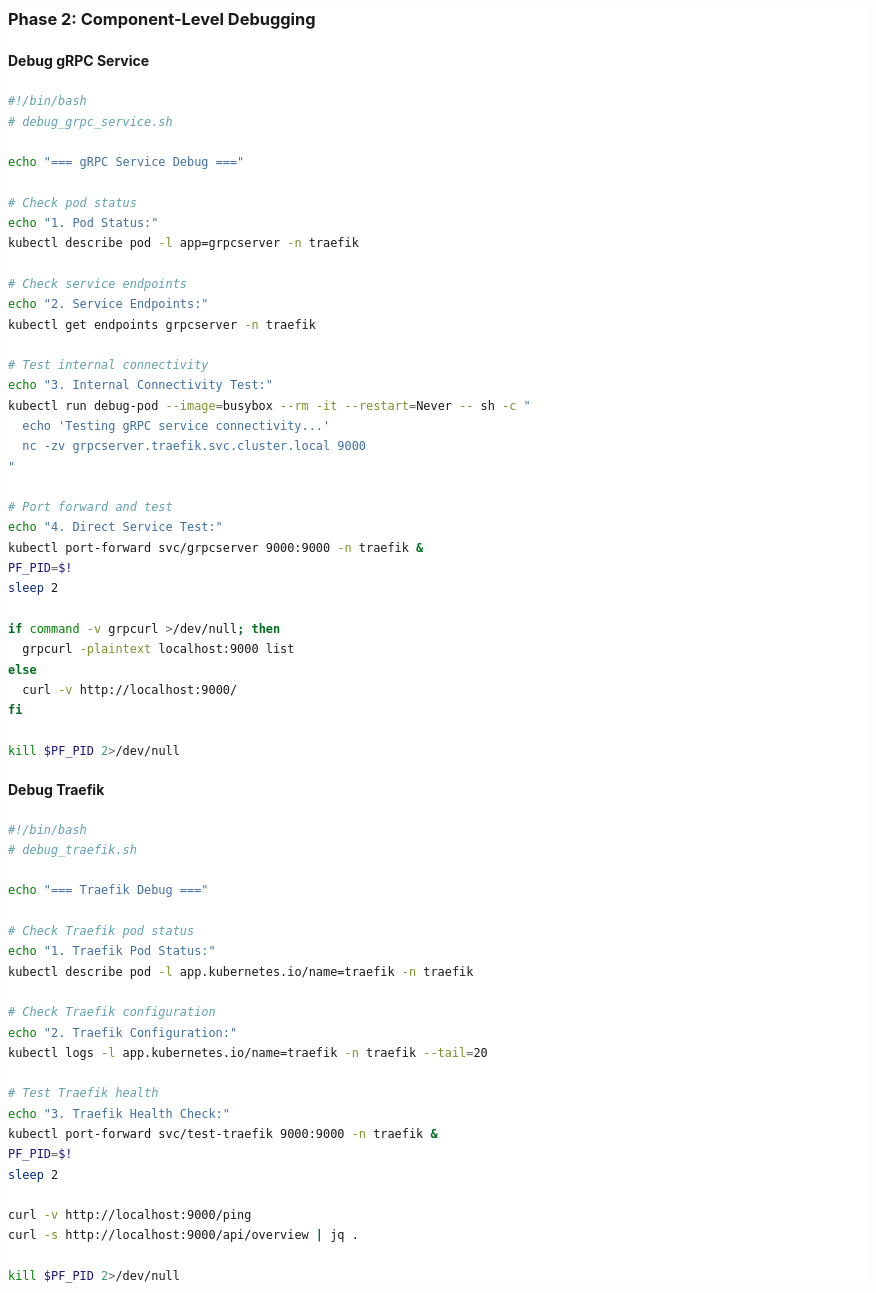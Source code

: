 ### Phase 2: Component-Level Debugging

#### Debug gRPC Service
```bash
#!/bin/bash
# debug_grpc_service.sh

echo "=== gRPC Service Debug ==="

# Check pod status
echo "1. Pod Status:"
kubectl describe pod -l app=grpcserver -n traefik

# Check service endpoints
echo "2. Service Endpoints:"
kubectl get endpoints grpcserver -n traefik

# Test internal connectivity
echo "3. Internal Connectivity Test:"
kubectl run debug-pod --image=busybox --rm -it --restart=Never -- sh -c "
  echo 'Testing gRPC service connectivity...'
  nc -zv grpcserver.traefik.svc.cluster.local 9000
"

# Port forward and test
echo "4. Direct Service Test:"
kubectl port-forward svc/grpcserver 9000:9000 -n traefik &
PF_PID=$!
sleep 2

if command -v grpcurl >/dev/null; then
  grpcurl -plaintext localhost:9000 list
else
  curl -v http://localhost:9000/
fi

kill $PF_PID 2>/dev/null
```

#### Debug Traefik
```bash
#!/bin/bash
# debug_traefik.sh

echo "=== Traefik Debug ==="

# Check Traefik pod status
echo "1. Traefik Pod Status:"
kubectl describe pod -l app.kubernetes.io/name=traefik -n traefik

# Check Traefik configuration
echo "2. Traefik Configuration:"
kubectl logs -l app.kubernetes.io/name=traefik -n traefik --tail=20

# Test Traefik health
echo "3. Traefik Health Check:"
kubectl port-forward svc/test-traefik 9000:9000 -n traefik &
PF_PID=$!
sleep 2

curl -v http://localhost:9000/ping
curl -s http://localhost:9000/api/overview | jq .

kill $PF_PID 2>/dev/null
```